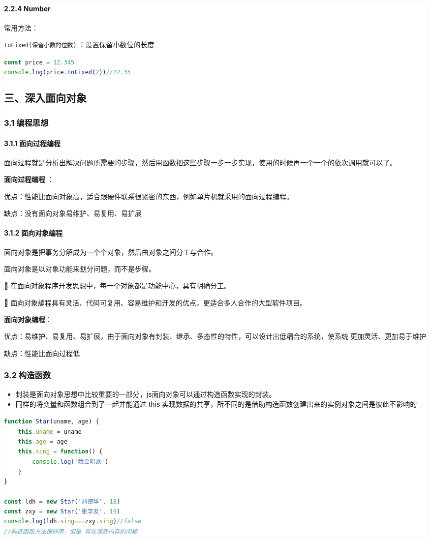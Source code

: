 
#### 2.2.4 Number

常用方法：

`toFixed(保留小数的位数)` ：设置保留小数位的长度

```javascript
const price = 12.345
console.log(price.toFixed(2))//12.35
```

## 三、深入面向对象

### 3.1 编程思想

#### 3.1.1 面向过程编程

面向过程就是分析出解决问题所需要的步骤，然后用函数把这些步骤一步一步实现，使用的时候再一个一个的依次调用就可以了。

**面向过程编程** ：

优点：性能比面向对象高，适合跟硬件联系很紧密的东西，例如单片机就采用的面向过程编程。

缺点：没有面向对象易维护、易复用、易扩展

#### 3.1.2 面向对象编程

面向对象是把事务分解成为一个个对象，然后由对象之间分工与合作。

面向对象是以对象功能来划分问题，而不是步骤。

 在面向对象程序开发思想中，每一个对象都是功能中心，具有明确分工。

 面向对象编程具有灵活、代码可复用、容易维护和开发的优点，更适合多人合作的大型软件项目。

**面向对象编程**：

优点：易维护、易复用、易扩展，由于面向对象有封装、继承、多态性的特性，可以设计出低耦合的系统，使系统 更加灵活、更加易于维护

缺点：性能比面向过程低

### 3.2 构造函数

* 封装是面向对象思想中比较重要的一部分，js面向对象可以通过构造函数实现的封装。
* 同样的将变量和函数组合到了一起并能通过 this 实现数据的共享，所不同的是借助构造函数创建出来的实例对象之间是彼此不影响的

```javascript
function Star(uname, age) {
	this.uname = uname
	this.age = age
	this.sing = function() {
		console.log('我会唱歌')
	}
} 

const ldh = new Star('刘德华', 18)
const zxy = new Star('张学友', 19)
console.log(ldh.sing===zxy.sing)//false
//构造函数方法很好用，但是 存在浪费内存的问题
```
